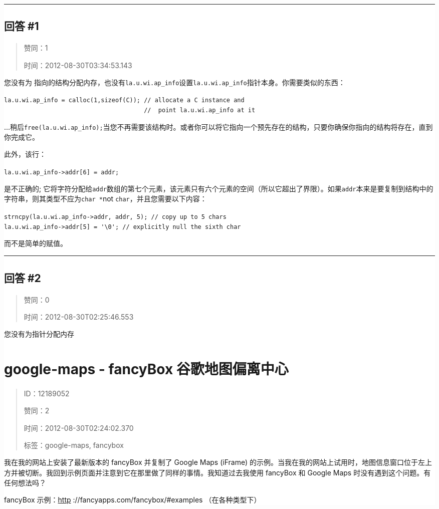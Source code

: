 * * *

## 回答 #1

> 赞同：1
> 
> 时间：2012-08-30T03:34:53.143

您没有为 指向的结构分配内存，也没有`la.u.wi.ap_info`设置`la.u.wi.ap_info`指针本身。你需要类似的东西：

```
la.u.wi.ap_info = calloc(1,sizeof(C)); // allocate a C instance and 
                                       //  point la.u.wi.ap_info at it 
```

...稍后`free(la.u.wi.ap_info);`当您不再需要该结构时。或者你可以将它指向一个预先存在的结构，只要你确保你指向的结构将存在，直到你完成它。

此外，该行：

```
la.u.wi.ap_info->addr[6] = addr; 
```

是不正确的; 它将字符分配给`addr`数组的第七个元素，该元素只有六个元素的空间（所以它超出了界限）。如果`addr`本来是要复制到结构中的字符串，则其类型不应为`char *`not `char`，并且您需要以下内容：

```
strncpy(la.u.wi.ap_info->addr, addr, 5); // copy up to 5 chars
la.u.wi.ap_info->addr[5] = '\0'; // explicitly null the sixth char 
```

而不是简单的赋值。

* * *

## 回答 #2

> 赞同：0
> 
> 时间：2012-08-30T02:25:46.553

您没有为指针分配内存

# google-maps - fancyBox 谷歌地图偏离中心

> ID：12189052
> 
> 赞同：2
> 
> 时间：2012-08-30T02:24:02.370
> 
> 标签：google-maps, fancybox

我在我的网站上安装了最新版本的 fancyBox 并复制了 Google Maps (iFrame) 的示例。当我在我的网站上试用时，地图信息窗口位于左上方并被切断。我回到示例页面并注意到它在那里做了同样的事情。我知道过去我使用 fancyBox 和 Google Maps 时没有遇到这个问题。有任何想法吗？

fancyBox 示例：[http](http://fancyapps.com/fancybox/#examples) ://fancyapps.com/fancybox/#examples （在各种类型下）
